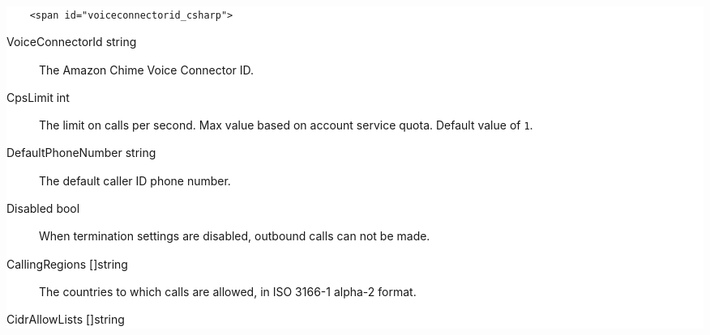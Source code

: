         <span id="voiceconnectorid_csharp">
<a data-swiftype-name="resource-property" data-swiftype-type="text" href="#voiceconnectorid_csharp" style="color: inherit; text-decoration: inherit;">Voice<wbr>Connector<wbr>Id</a>
</span>
        <span class="property-indicator"></span>
        <span class="property-type">string</span>
    </dt>
    <dd><p>The Amazon Chime Voice Connector ID.</p>
</dd><dt class="property-optional"
            title="Optional">
        <span id="cpslimit_csharp">
<a data-swiftype-name="resource-property" data-swiftype-type="text" href="#cpslimit_csharp" style="color: inherit; text-decoration: inherit;">Cps<wbr>Limit</a>
</span>
        <span class="property-indicator"></span>
        <span class="property-type">int</span>
    </dt>
    <dd><p>The limit on calls per second. Max value based on account service quota. Default value of <code>1</code>.</p>
</dd><dt class="property-optional"
            title="Optional">
        <span id="defaultphonenumber_csharp">
<a data-swiftype-name="resource-property" data-swiftype-type="text" href="#defaultphonenumber_csharp" style="color: inherit; text-decoration: inherit;">Default<wbr>Phone<wbr>Number</a>
</span>
        <span class="property-indicator"></span>
        <span class="property-type">string</span>
    </dt>
    <dd><p>The default caller ID phone number.</p>
</dd><dt class="property-optional"
            title="Optional">
        <span id="disabled_csharp">
<a data-swiftype-name="resource-property" data-swiftype-type="text" href="#disabled_csharp" style="color: inherit; text-decoration: inherit;">Disabled</a>
</span>
        <span class="property-indicator"></span>
        <span class="property-type">bool</span>
    </dt>
    <dd><p>When termination settings are disabled, outbound calls can not be made.</p>
</dd></dl>
</pulumi-choosable>
</div>

<div>
<pulumi-choosable type="language" values="go">
<dl class="resources-properties"><dt class="property-required"
            title="Required">
        <span id="callingregions_go">
<a data-swiftype-name="resource-property" data-swiftype-type="text" href="#callingregions_go" style="color: inherit; text-decoration: inherit;">Calling<wbr>Regions</a>
</span>
        <span class="property-indicator"></span>
        <span class="property-type">[]string</span>
    </dt>
    <dd><p>The countries to which calls are allowed, in ISO 3166-1 alpha-2 format.</p>
</dd><dt class="property-required"
            title="Required">
        <span id="cidrallowlists_go">
<a data-swiftype-name="resource-property" data-swiftype-type="text" href="#cidrallowlists_go" style="color: inherit; text-decoration: inherit;">Cidr<wbr>Allow<wbr>Lists</a>
</span>
        <span class="property-indicator"></span>
        <span class="property-type">[]string</span>
    </dt>